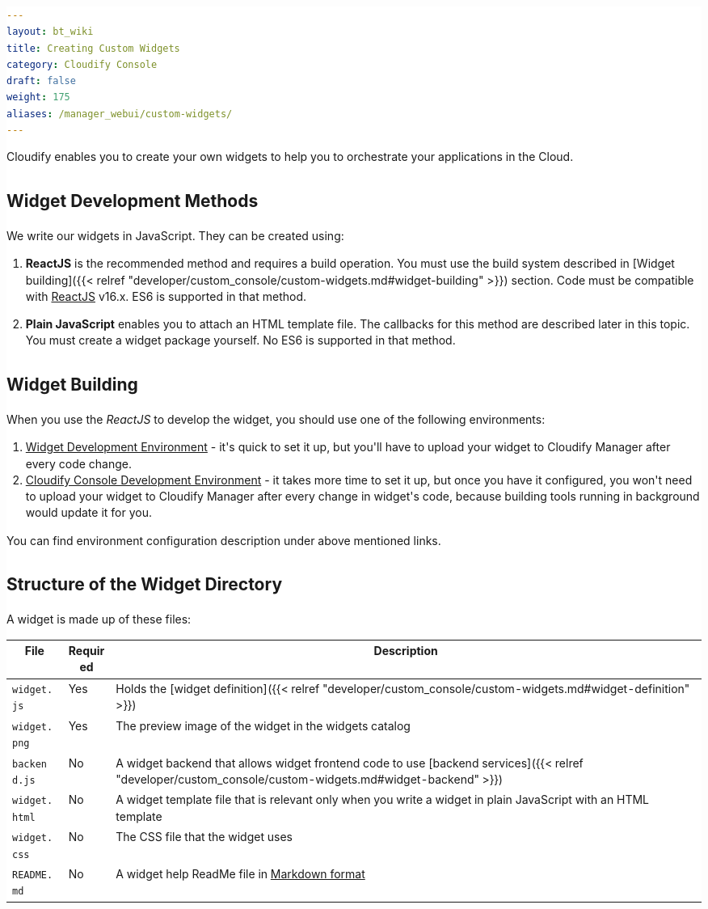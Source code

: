 ```yaml
---
layout: bt_wiki
title: Creating Custom Widgets
category: Cloudify Console
draft: false
weight: 175
aliases: /manager_webui/custom-widgets/
---
```


Cloudify enables you to create your own widgets to help you to orchestrate your applications in the Cloud.


## Widget Development Methods

We write our widgets in JavaScript. They can be created using:

1. **ReactJS** is the recommended method and requires a build operation. 
You must use the build system described in [Widget building]({{< relref "developer/custom_console/custom-widgets.md#widget-building" >}}) section.
Code must be compatible with [ReactJS](https://reactjs.org/) v16.x. ES6 is supported in that method.

2. **Plain JavaScript** enables you to attach an HTML template file. The callbacks for this method are described later in this topic. You must create a widget package yourself. No ES6 is supported in that method.

 
## Widget Building

When you use the *ReactJS* to develop the widget, you should use one of the following environments:

1. [Widget Development Environment](https://github.com/cloudify-cosmo/Cloudify-UI-Widget-boilerplate) - it's quick to set it up, but you'll have to upload your widget to Cloudify Manager after every code change.
2. [Cloudify Console Development Environment](https://github.com/cloudify-cosmo/cloudify-stage) - it takes more time to set it up, but once you have it configured, you won't need to upload your widget to Cloudify Manager after every change in widget's code, because building tools running in background would update it for you.  

You can find environment configuration description under above mentioned links. 


## Structure of the Widget Directory

A widget is made up of these files:

File          | Required | Description
------------- | -------- |  -----------
`widget.js`   | Yes      | Holds the [widget definition]({{< relref "developer/custom_console/custom-widgets.md#widget-definition" >}})
`widget.png`  | Yes      | The preview image of the widget in the widgets catalog
`backend.js`  | No       | A widget backend that allows widget frontend code to use [backend services]({{< relref "developer/custom_console/custom-widgets.md#widget-backend" >}})
`widget.html` | No       | A widget template file that is relevant only when you write a widget in plain JavaScript with an HTML template
`widget.css`  | No       | The CSS file that the widget uses
`README.md`   | No       | A widget help ReadMe file in [Markdown format](https://en.wikipedia.org/wiki/Markdown)
